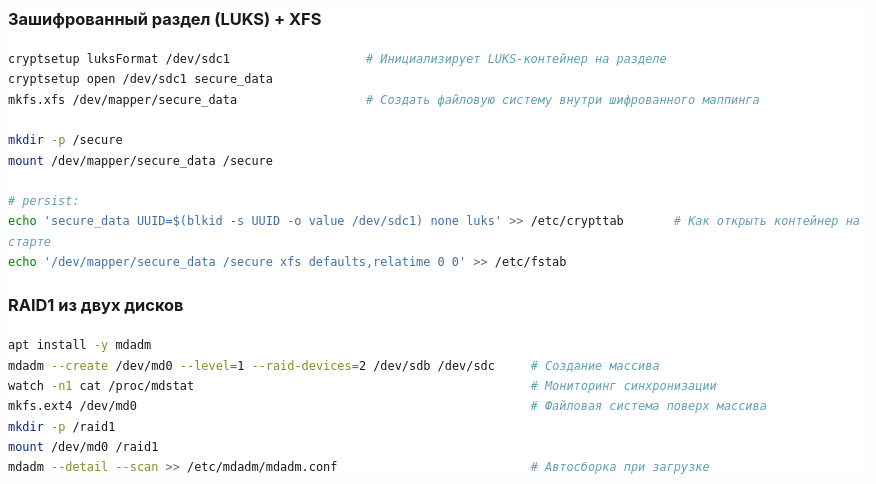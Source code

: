 ### Зашифрованный раздел (LUKS) + XFS

```bash
cryptsetup luksFormat /dev/sdc1                   # Инициализирует LUKS-контейнер на разделе
cryptsetup open /dev/sdc1 secure_data
mkfs.xfs /dev/mapper/secure_data                  # Создать файловую систему внутри шифрованного маппинга

mkdir -p /secure
mount /dev/mapper/secure_data /secure

# persist:
echo 'secure_data UUID=$(blkid -s UUID -o value /dev/sdc1) none luks' >> /etc/crypttab       # Как открыть контейнер на старте
echo '/dev/mapper/secure_data /secure xfs defaults,relatime 0 0' >> /etc/fstab
```

### RAID1 из двух дисков

```bash
apt install -y mdadm
mdadm --create /dev/md0 --level=1 --raid-devices=2 /dev/sdb /dev/sdc     # Создание массива
watch -n1 cat /proc/mdstat                                               # Мониторинг синхронизации
mkfs.ext4 /dev/md0                                                       # Файловая система поверх массива
mkdir -p /raid1
mount /dev/md0 /raid1
mdadm --detail --scan >> /etc/mdadm/mdadm.conf                           # Автосборка при загрузке
```